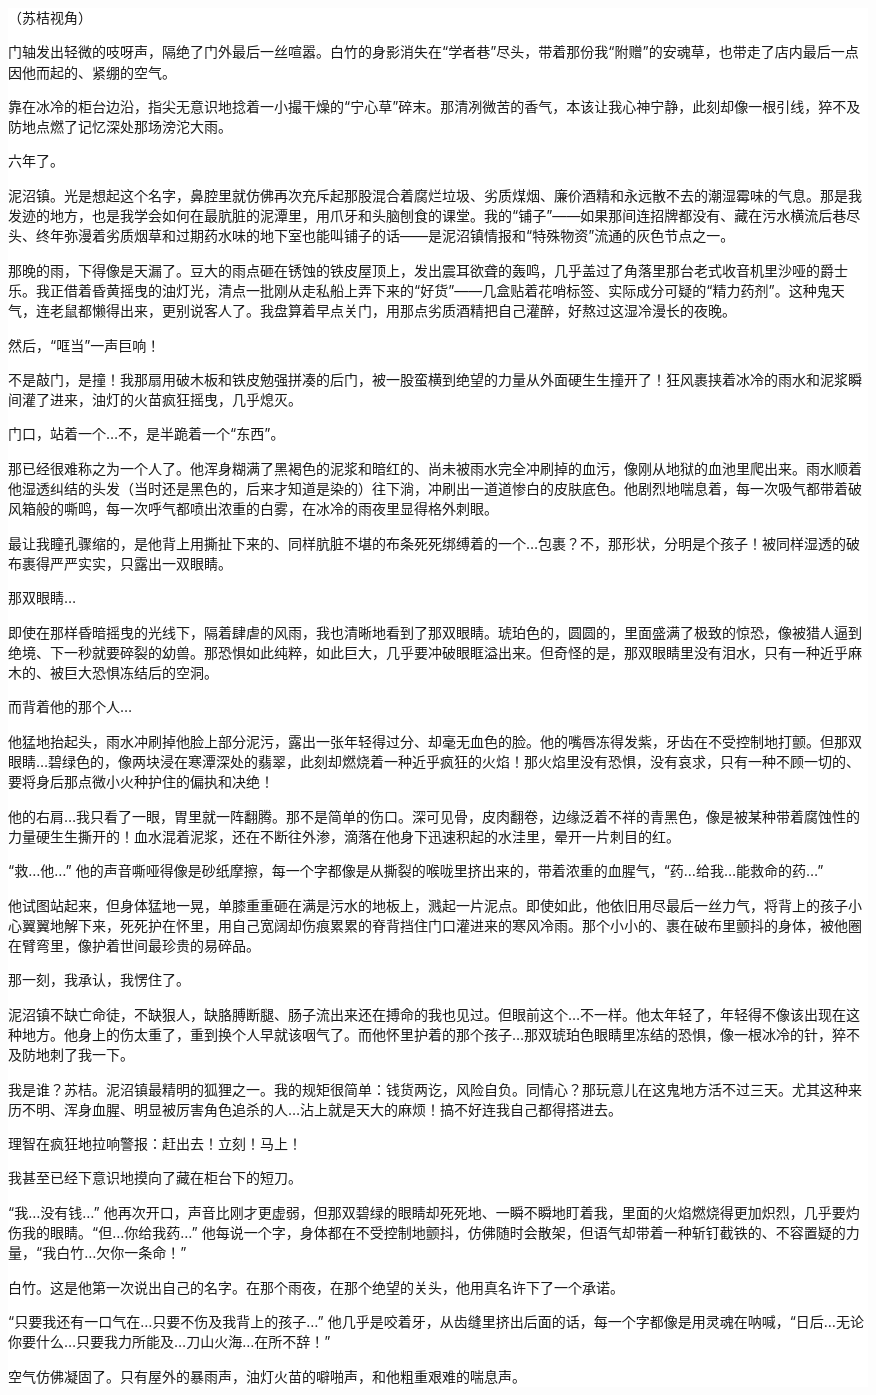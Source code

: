 （苏桔视角）

门轴发出轻微的吱呀声，隔绝了门外最后一丝喧嚣。白竹的身影消失在“学者巷”尽头，带着那份我“附赠”的安魂草，也带走了店内最后一点因他而起的、紧绷的空气。

靠在冰冷的柜台边沿，指尖无意识地捻着一小撮干燥的“宁心草”碎末。那清冽微苦的香气，本该让我心神宁静，此刻却像一根引线，猝不及防地点燃了记忆深处那场滂沱大雨。

六年了。

泥沼镇。光是想起这个名字，鼻腔里就仿佛再次充斥起那股混合着腐烂垃圾、劣质煤烟、廉价酒精和永远散不去的潮湿霉味的气息。那是我发迹的地方，也是我学会如何在最肮脏的泥潭里，用爪牙和头脑刨食的课堂。我的“铺子”——如果那间连招牌都没有、藏在污水横流后巷尽头、终年弥漫着劣质烟草和过期药水味的地下室也能叫铺子的话——是泥沼镇情报和“特殊物资”流通的灰色节点之一。

那晚的雨，下得像是天漏了。豆大的雨点砸在锈蚀的铁皮屋顶上，发出震耳欲聋的轰鸣，几乎盖过了角落里那台老式收音机里沙哑的爵士乐。我正借着昏黄摇曳的油灯光，清点一批刚从走私船上弄下来的“好货”——几盒贴着花哨标签、实际成分可疑的“精力药剂”。这种鬼天气，连老鼠都懒得出来，更别说客人了。我盘算着早点关门，用那点劣质酒精把自己灌醉，好熬过这湿冷漫长的夜晚。

然后，“哐当”一声巨响！

不是敲门，是撞！我那扇用破木板和铁皮勉强拼凑的后门，被一股蛮横到绝望的力量从外面硬生生撞开了！狂风裹挟着冰冷的雨水和泥浆瞬间灌了进来，油灯的火苗疯狂摇曳，几乎熄灭。

门口，站着一个…不，是半跪着一个“东西”。

那已经很难称之为一个人了。他浑身糊满了黑褐色的泥浆和暗红的、尚未被雨水完全冲刷掉的血污，像刚从地狱的血池里爬出来。雨水顺着他湿透纠结的头发（当时还是黑色的，后来才知道是染的）往下淌，冲刷出一道道惨白的皮肤底色。他剧烈地喘息着，每一次吸气都带着破风箱般的嘶鸣，每一次呼气都喷出浓重的白雾，在冰冷的雨夜里显得格外刺眼。

最让我瞳孔骤缩的，是他背上用撕扯下来的、同样肮脏不堪的布条死死绑缚着的一个…包裹？不，那形状，分明是个孩子！被同样湿透的破布裹得严严实实，只露出一双眼睛。

那双眼睛…

即使在那样昏暗摇曳的光线下，隔着肆虐的风雨，我也清晰地看到了那双眼睛。琥珀色的，圆圆的，里面盛满了极致的惊恐，像被猎人逼到绝境、下一秒就要碎裂的幼兽。那恐惧如此纯粹，如此巨大，几乎要冲破眼眶溢出来。但奇怪的是，那双眼睛里没有泪水，只有一种近乎麻木的、被巨大恐惧冻结后的空洞。

而背着他的那个人…

他猛地抬起头，雨水冲刷掉他脸上部分泥污，露出一张年轻得过分、却毫无血色的脸。他的嘴唇冻得发紫，牙齿在不受控制地打颤。但那双眼睛…碧绿色的，像两块浸在寒潭深处的翡翠，此刻却燃烧着一种近乎疯狂的火焰！那火焰里没有恐惧，没有哀求，只有一种不顾一切的、要将身后那点微小火种护住的偏执和决绝！

他的右肩…我只看了一眼，胃里就一阵翻腾。那不是简单的伤口。深可见骨，皮肉翻卷，边缘泛着不祥的青黑色，像是被某种带着腐蚀性的力量硬生生撕开的！血水混着泥浆，还在不断往外渗，滴落在他身下迅速积起的水洼里，晕开一片刺目的红。

“救…他…” 他的声音嘶哑得像是砂纸摩擦，每一个字都像是从撕裂的喉咙里挤出来的，带着浓重的血腥气，“药…给我…能救命的药…”

他试图站起来，但身体猛地一晃，单膝重重砸在满是污水的地板上，溅起一片泥点。即使如此，他依旧用尽最后一丝力气，将背上的孩子小心翼翼地解下来，死死护在怀里，用自己宽阔却伤痕累累的脊背挡住门口灌进来的寒风冷雨。那个小小的、裹在破布里颤抖的身体，被他圈在臂弯里，像护着世间最珍贵的易碎品。

那一刻，我承认，我愣住了。

泥沼镇不缺亡命徒，不缺狠人，缺胳膊断腿、肠子流出来还在搏命的我也见过。但眼前这个…不一样。他太年轻了，年轻得不像该出现在这种地方。他身上的伤太重了，重到换个人早就该咽气了。而他怀里护着的那个孩子…那双琥珀色眼睛里冻结的恐惧，像一根冰冷的针，猝不及防地刺了我一下。

我是谁？苏桔。泥沼镇最精明的狐狸之一。我的规矩很简单：钱货两讫，风险自负。同情心？那玩意儿在这鬼地方活不过三天。尤其这种来历不明、浑身血腥、明显被厉害角色追杀的人…沾上就是天大的麻烦！搞不好连我自己都得搭进去。

理智在疯狂地拉响警报：赶出去！立刻！马上！

我甚至已经下意识地摸向了藏在柜台下的短刀。

“我…没有钱…” 他再次开口，声音比刚才更虚弱，但那双碧绿的眼睛却死死地、一瞬不瞬地盯着我，里面的火焰燃烧得更加炽烈，几乎要灼伤我的眼睛。“但…你给我药…” 他每说一个字，身体都在不受控制地颤抖，仿佛随时会散架，但语气却带着一种斩钉截铁的、不容置疑的力量，“我白竹…欠你一条命！”

白竹。这是他第一次说出自己的名字。在那个雨夜，在那个绝望的关头，他用真名许下了一个承诺。

“只要我还有一口气在…只要不伤及我背上的孩子…” 他几乎是咬着牙，从齿缝里挤出后面的话，每一个字都像是用灵魂在呐喊，“日后…无论你要什么…只要我力所能及…刀山火海…在所不辞！”

空气仿佛凝固了。只有屋外的暴雨声，油灯火苗的噼啪声，和他粗重艰难的喘息声。
